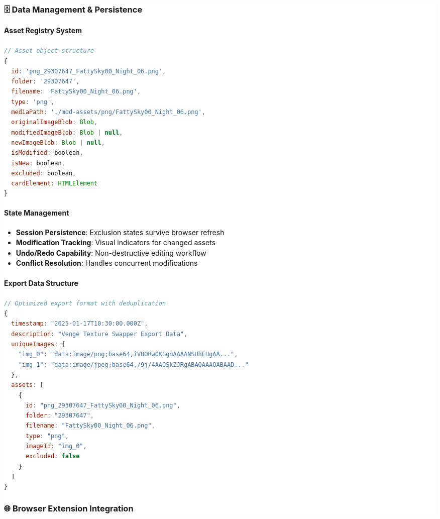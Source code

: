 ### 🗄️ Data Management & Persistence

#### Asset Registry System
```javascript
// Asset object structure
{
  id: 'png_29307647_FattySky00_Night_06.png',
  folder: '29307647',
  filename: 'FattySky00_Night_06.png',
  type: 'png',
  mediaPath: './mod-assets/png/FattySky00_Night_06.png',
  originalImageBlob: Blob,
  modifiedImageBlob: Blob | null,
  newImageBlob: Blob | null,
  isModified: boolean,
  isNew: boolean,
  excluded: boolean,
  cardElement: HTMLElement
}
```

#### State Management
- **Session Persistence**: Exclusion states survive browser refresh
- **Modification Tracking**: Visual indicators for changed assets
- **Undo/Redo Capability**: Non-destructive editing workflow
- **Conflict Resolution**: Handles concurrent modifications

#### Export Data Structure
```javascript
// Optimized export format with deduplication
{
  timestamp: "2025-01-17T10:30:00.000Z",
  description: "Venge Texture Swapper Export Data",
  uniqueImages: {
    "img_0": "data:image/png;base64,iVBORw0KGgoAAAANSUhEUgAA...",
    "img_1": "data:image/jpeg;base64,/9j/4AAQSkZJRgABAQAAAQABAAD..."
  },
  assets: [
    {
      id: "png_29307647_FattySky00_Night_06.png",
      folder: "29307647",
      filename: "FattySky00_Night_06.png",
      type: "png",
      imageId: "img_0",
      excluded: false
    }
  ]
}
```

### 🌐 Browser Extension Integration
